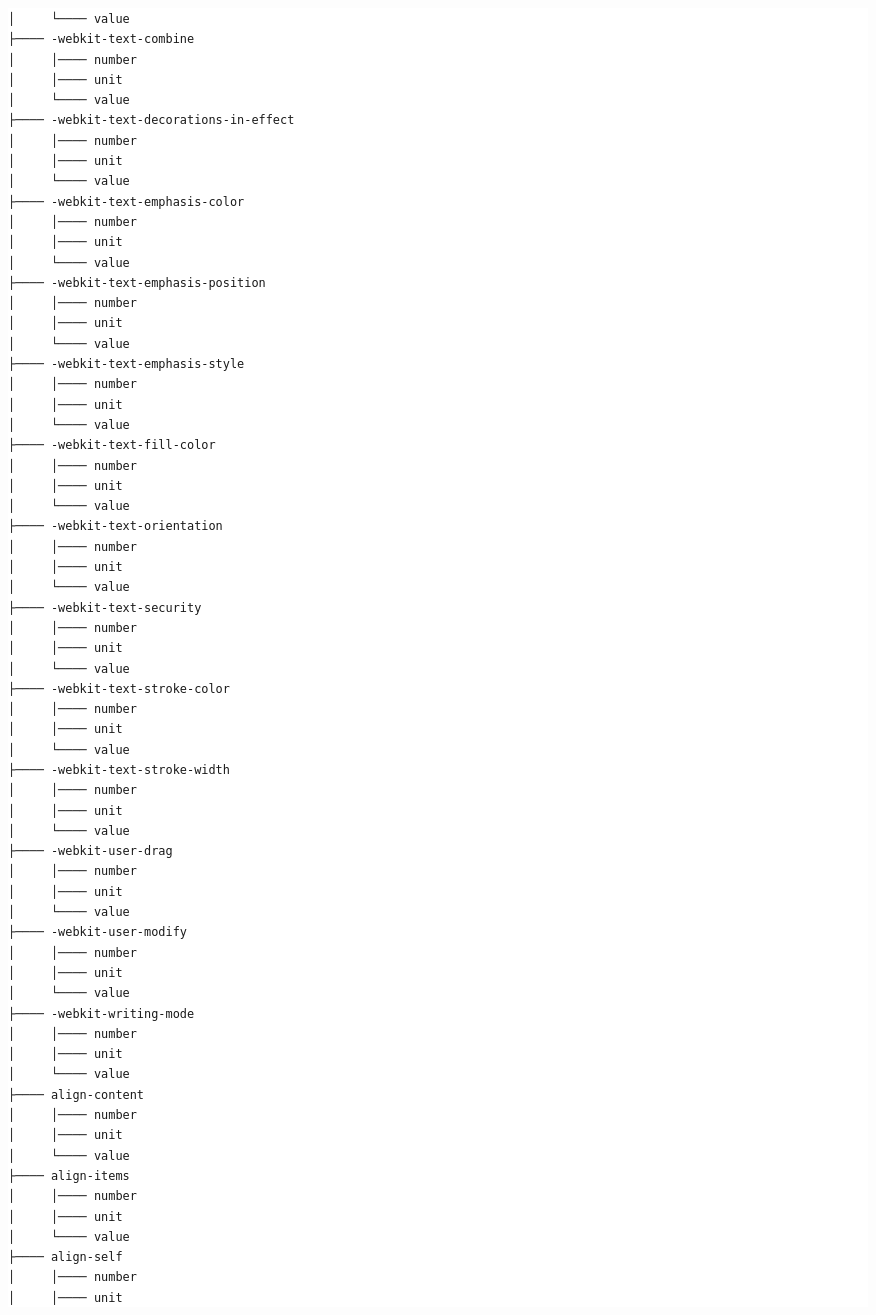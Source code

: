     │     └──── value
    ├──── -webkit-text-combine
    │     │──── number
    │     │──── unit
    │     └──── value
    ├──── -webkit-text-decorations-in-effect
    │     │──── number
    │     │──── unit
    │     └──── value
    ├──── -webkit-text-emphasis-color
    │     │──── number
    │     │──── unit
    │     └──── value
    ├──── -webkit-text-emphasis-position
    │     │──── number
    │     │──── unit
    │     └──── value
    ├──── -webkit-text-emphasis-style
    │     │──── number
    │     │──── unit
    │     └──── value
    ├──── -webkit-text-fill-color
    │     │──── number
    │     │──── unit
    │     └──── value
    ├──── -webkit-text-orientation
    │     │──── number
    │     │──── unit
    │     └──── value
    ├──── -webkit-text-security
    │     │──── number
    │     │──── unit
    │     └──── value
    ├──── -webkit-text-stroke-color
    │     │──── number
    │     │──── unit
    │     └──── value
    ├──── -webkit-text-stroke-width
    │     │──── number
    │     │──── unit
    │     └──── value
    ├──── -webkit-user-drag
    │     │──── number
    │     │──── unit
    │     └──── value
    ├──── -webkit-user-modify
    │     │──── number
    │     │──── unit
    │     └──── value
    ├──── -webkit-writing-mode
    │     │──── number
    │     │──── unit
    │     └──── value
    ├──── align-content
    │     │──── number
    │     │──── unit
    │     └──── value
    ├──── align-items
    │     │──── number
    │     │──── unit
    │     └──── value
    ├──── align-self
    │     │──── number
    │     │──── unit